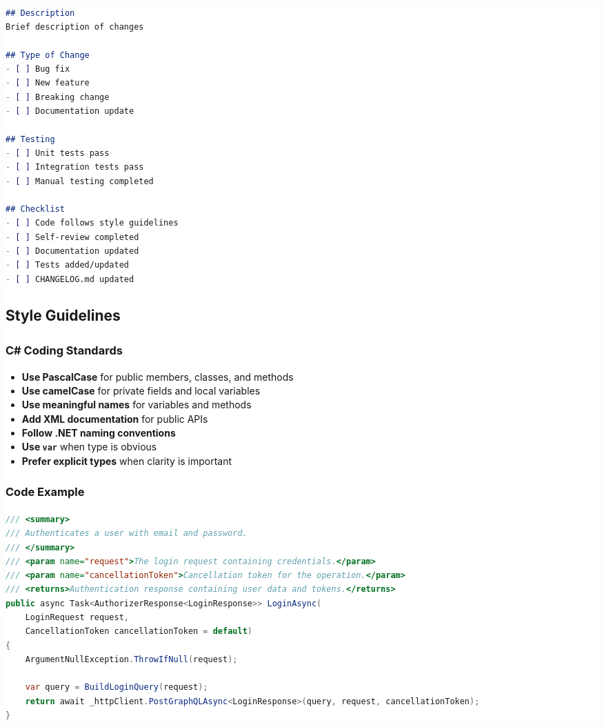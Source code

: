 ```markdown
## Description
Brief description of changes

## Type of Change
- [ ] Bug fix
- [ ] New feature
- [ ] Breaking change
- [ ] Documentation update

## Testing
- [ ] Unit tests pass
- [ ] Integration tests pass
- [ ] Manual testing completed

## Checklist
- [ ] Code follows style guidelines
- [ ] Self-review completed
- [ ] Documentation updated
- [ ] Tests added/updated
- [ ] CHANGELOG.md updated
```

## Style Guidelines

### C# Coding Standards

- **Use PascalCase** for public members, classes, and methods
- **Use camelCase** for private fields and local variables
- **Use meaningful names** for variables and methods
- **Add XML documentation** for public APIs
- **Follow .NET naming conventions**
- **Use `var`** when type is obvious
- **Prefer explicit types** when clarity is important

### Code Example

```csharp
/// <summary>
/// Authenticates a user with email and password.
/// </summary>
/// <param name="request">The login request containing credentials.</param>
/// <param name="cancellationToken">Cancellation token for the operation.</param>
/// <returns>Authentication response containing user data and tokens.</returns>
public async Task<AuthorizerResponse<LoginResponse>> LoginAsync(
    LoginRequest request, 
    CancellationToken cancellationToken = default)
{
    ArgumentNullException.ThrowIfNull(request);
    
    var query = BuildLoginQuery(request);
    return await _httpClient.PostGraphQLAsync<LoginResponse>(query, request, cancellationToken);
}
```
